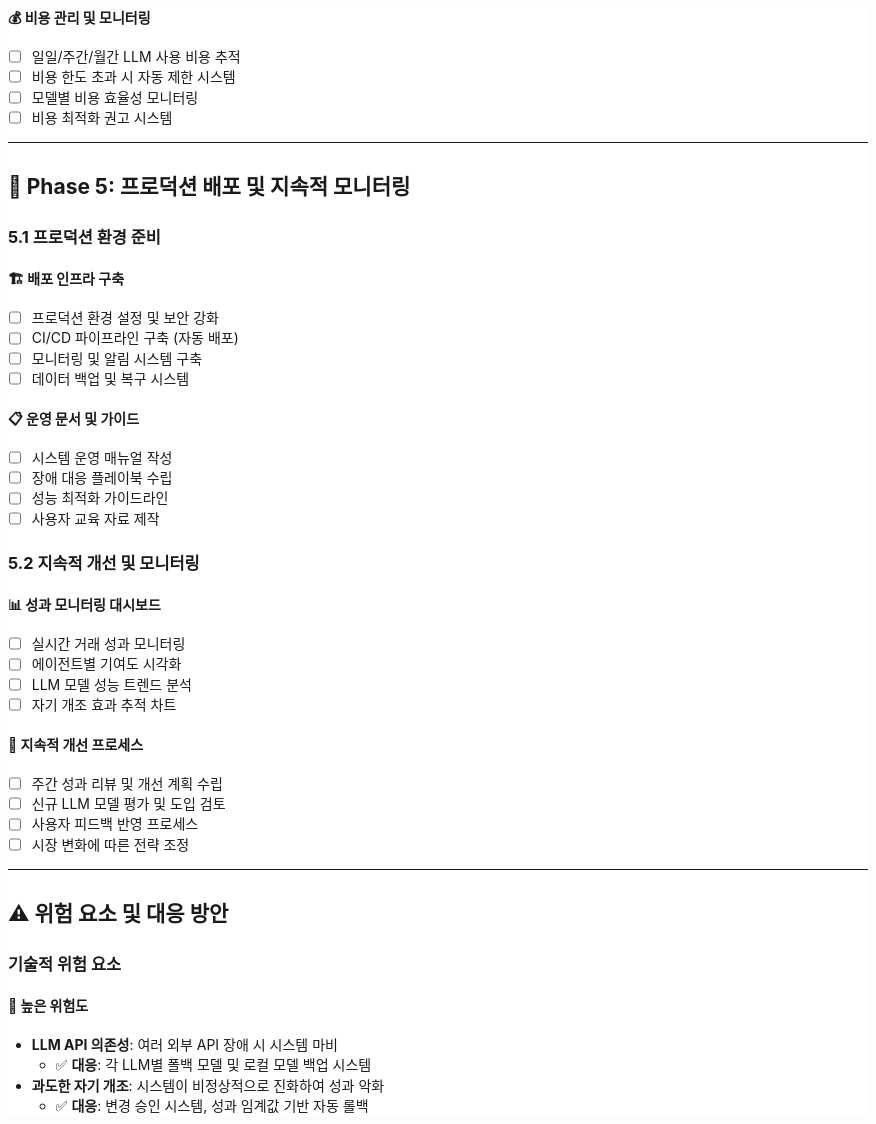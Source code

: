 #### 💰 비용 관리 및 모니터링

- [ ] 일일/주간/월간 LLM 사용 비용 추적
- [ ] 비용 한도 초과 시 자동 제한 시스템
- [ ] 모델별 비용 효율성 모니터링
- [ ] 비용 최적화 권고 시스템

---

## 🚀 Phase 5: 프로덕션 배포 및 지속적 모니터링

### 5.1 프로덕션 환경 준비

#### 🏗️ 배포 인프라 구축

- [ ] 프로덕션 환경 설정 및 보안 강화
- [ ] CI/CD 파이프라인 구축 (자동 배포)
- [ ] 모니터링 및 알림 시스템 구축
- [ ] 데이터 백업 및 복구 시스템

#### 📋 운영 문서 및 가이드

- [ ] 시스템 운영 매뉴얼 작성
- [ ] 장애 대응 플레이북 수립
- [ ] 성능 최적화 가이드라인
- [ ] 사용자 교육 자료 제작

### 5.2 지속적 개선 및 모니터링

#### 📊 성과 모니터링 대시보드

- [ ] 실시간 거래 성과 모니터링
- [ ] 에이전트별 기여도 시각화
- [ ] LLM 모델 성능 트렌드 분석
- [ ] 자기 개조 효과 추적 차트

#### 🔄 지속적 개선 프로세스

- [ ] 주간 성과 리뷰 및 개선 계획 수립
- [ ] 신규 LLM 모델 평가 및 도입 검토
- [ ] 사용자 피드백 반영 프로세스
- [ ] 시장 변화에 따른 전략 조정

---

## ⚠️ 위험 요소 및 대응 방안

### 기술적 위험 요소

#### 🔴 높은 위험도

- **LLM API 의존성**: 여러 외부 API 장애 시 시스템 마비
  - ✅ **대응**: 각 LLM별 폴백 모델 및 로컬 모델 백업 시스템
- **과도한 자기 개조**: 시스템이 비정상적으로 진화하여 성과 악화
  - ✅ **대응**: 변경 승인 시스템, 성과 임계값 기반 자동 롤백
